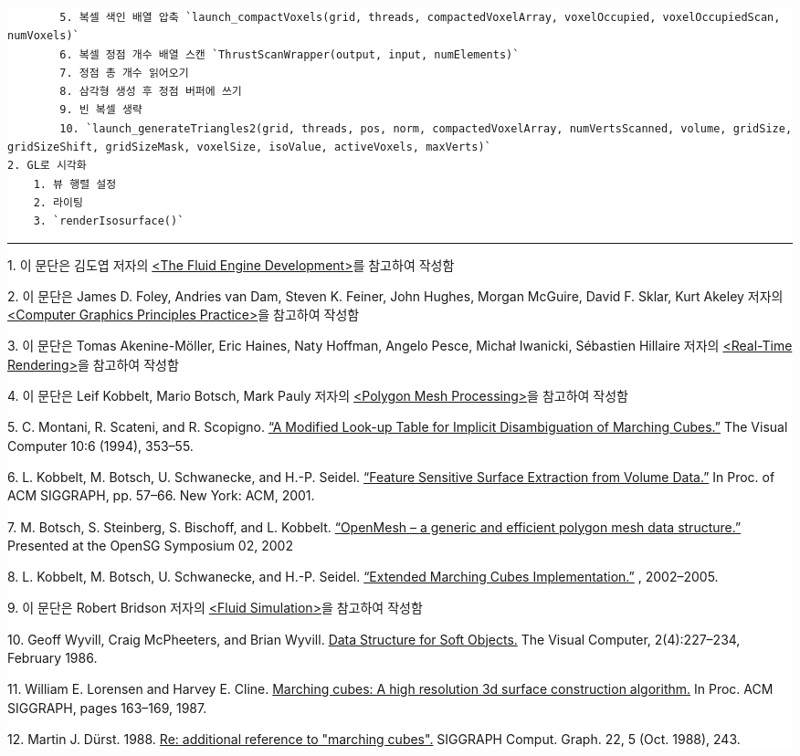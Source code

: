             5. 복셀 색인 배열 압축 `launch_compactVoxels(grid, threads, compactedVoxelArray, voxelOccupied, voxelOccupiedScan, numVoxels)`
            6. 복셀 정점 개수 배열 스캔 `ThrustScanWrapper(output, input, numElements)`
            7. 정점 총 개수 읽어오기
            8. 삼각형 생성 후 정점 버퍼에 쓰기
            9. 빈 복셀 생략
            10. `launch_generateTriangles2(grid, threads, pos, norm, compactedVoxelArray, numVertsScanned, volume, gridSize, gridSizeShift, gridSizeMask, voxelSize, isoValue, activeVoxels, maxVerts)`
    2. GL로 시각화
        1. 뷰 행렬 설정
        2. 라이팅
        3. `renderIsosurface()`



---

<div id="footnote_1">
<p>1. 이 문단은 김도엽 저자의  <a href="https://fluidenginedevelopment.org/">&lt;The Fluid Engine Development></a>를 참고하여 작성함</p>
</div>
<div id="footnote_2">
<p>2. 이 문단은 James D. Foley, Andries van Dam, Steven K. Feiner, John Hughes, Morgan McGuire, David F. Sklar, Kurt Akeley 저자의 <a href="https://en.wikipedia.org/wiki/Computer_Graphics:_Principles_and_Practice">&lt;Computer Graphics Principles Practice></a>을 참고하여 작성함</p></div>
<div id="footnote_3">
<p>3. 이 문단은 Tomas Akenine-Möller, Eric Haines, Naty Hoffman, Angelo Pesce, Michał Iwanicki, Sébastien Hillaire 저자의 <a href="https://www.realtimerendering.com/">&lt;Real-Time Rendering></a>을 참고하여 작성함</p></div>
<div id="footnote_4">
<p>4. 이 문단은 Leif Kobbelt, Mario Botsch, Mark Pauly 저자의 <a href="https://www.pmp-book.org/">&lt;Polygon Mesh Processing></a>을 참고하여 작성함</p></div>
<div id="footnote_5">
<p>5. C. Montani, R. Scateni, and R. Scopigno. <a href="https://link.springer.com/article/10.1007%2FBF01900830">“A Modified Look-up Table for Implicit Disambiguation of Marching Cubes.”</a> The Visual Computer 10:6 (1994), 353–55.</p></div>
<div id="footnote_6">
<p>6. L. Kobbelt, M. Botsch, U. Schwanecke, and H.-P. Seidel. <a href="https://www.graphics.rwth-aachen.de/media/papers/feature1.pdf">“Feature Sensitive Surface Extraction from Volume Data.”</a> In Proc. of ACM SIGGRAPH, pp. 57–66. New York: ACM, 2001.</p></div>
<div id="footnote_7">
<p>7. M. Botsch, S. Steinberg, S. Bischoff, and L. Kobbelt. <a href="https://www.graphics.rwth-aachen.de/media/papers/openmesh1.pdf">“OpenMesh – a generic and efficient polygon mesh data structure.”</a> 
Presented at the OpenSG Symposium 02, 2002</p></div>
<div id="footnote_8">
<p>8. L. Kobbelt, M. Botsch, U. Schwanecke, and H.-P. Seidel. <a href="https://www.graphics.rwth-aachen.de/software/feature-sensitive-surface-extraction/">“Extended Marching Cubes Implementation.”</a> , 2002–2005.</p></div>
<div id="footnote_9">
<p>9. 이 문단은 Robert Bridson 저자의 <a href="https://www.cs.ubc.ca/~rbridson/fluidsimulation/">&lt;Fluid Simulation></a>을 참고하여 작성함</p></div>
<div id="footnote_10">
<p>10. Geoff Wyvill, Craig McPheeters, and Brian Wyvill. <a href="https://citeseerx.ist.psu.edu/viewdoc/download?doi=10.1.1.881.7066&rep=rep1&type=pdf">Data Structure for Soft Objects.</a> The Visual Computer, 2(4):227–234, February 1986.</p></div>
<div id="footnote_11">
<p>11. William E. Lorensen and Harvey E. Cline. <a href="https://dl.acm.org/doi/abs/10.1145/37402.37422">Marching cubes: A high resolution 3d surface construction algorithm.</a> In Proc. ACM SIGGRAPH, pages 163–169, 1987.</p></div>
<div id="footnote_12">
<p>12. Martin J. Dürst. 1988. <a href="https://dl.acm.org/doi/10.1145/378267.378271">Re: additional reference to "marching cubes".</a> SIGGRAPH Comput. Graph. 22, 5 (Oct. 1988), 243.</p></div>
<div id="footnote_13">